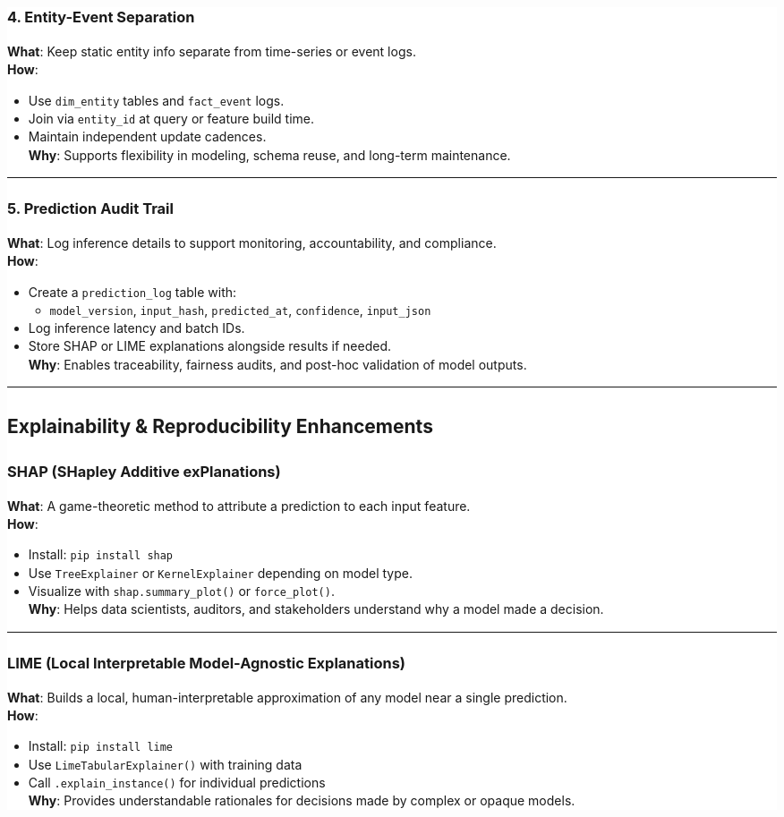
### 4. Entity-Event Separation  
**What**: Keep static entity info separate from time-series or event logs.  
**How**:
- Use `dim_entity` tables and `fact_event` logs.  
- Join via `entity_id` at query or feature build time.  
- Maintain independent update cadences.  
**Why**: Supports flexibility in modeling, schema reuse, and long-term maintenance.

---

### 5. Prediction Audit Trail  
**What**: Log inference details to support monitoring, accountability, and compliance.  
**How**:
- Create a `prediction_log` table with:  
  - `model_version`, `input_hash`, `predicted_at`, `confidence`, `input_json`  
- Log inference latency and batch IDs.  
- Store SHAP or LIME explanations alongside results if needed.  
**Why**: Enables traceability, fairness audits, and post-hoc validation of model outputs.

---

## Explainability & Reproducibility Enhancements

### SHAP (SHapley Additive exPlanations)  
**What**: A game-theoretic method to attribute a prediction to each input feature.  
**How**:
- Install: `pip install shap`  
- Use `TreeExplainer` or `KernelExplainer` depending on model type.  
- Visualize with `shap.summary_plot()` or `force_plot()`.  
**Why**: Helps data scientists, auditors, and stakeholders understand why a model made a decision.

---

### LIME (Local Interpretable Model-Agnostic Explanations)  
**What**: Builds a local, human-interpretable approximation of any model near a single prediction.  
**How**:
- Install: `pip install lime`  
- Use `LimeTabularExplainer()` with training data  
- Call `.explain_instance()` for individual predictions  
**Why**: Provides understandable rationales for decisions made by complex or opaque models.
